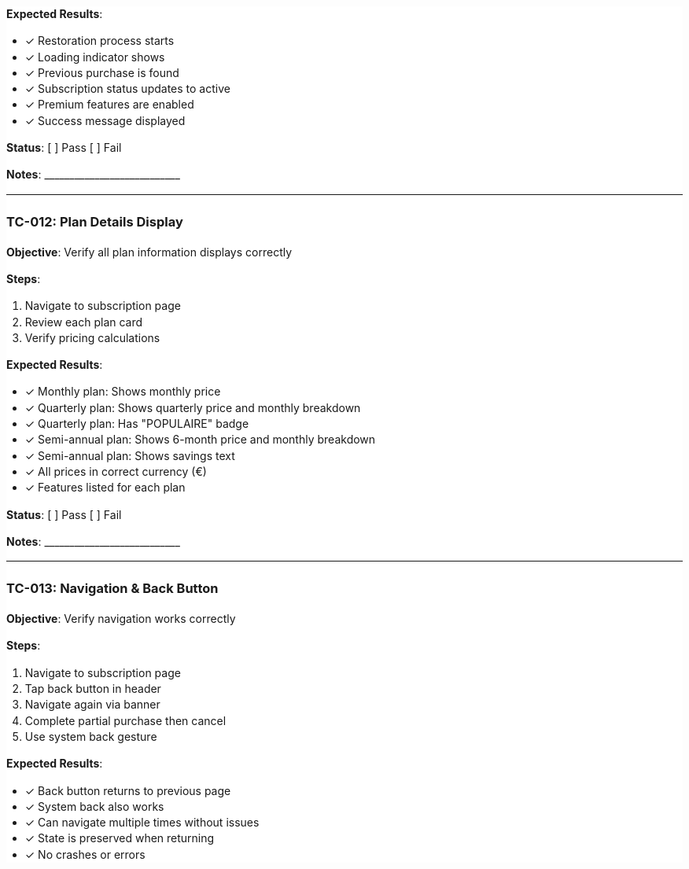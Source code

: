 **Expected Results**:
- ✓ Restoration process starts
- ✓ Loading indicator shows
- ✓ Previous purchase is found
- ✓ Subscription status updates to active
- ✓ Premium features are enabled
- ✓ Success message displayed

**Status**: [ ] Pass [ ] Fail

**Notes**: ___________________________

---

### TC-012: Plan Details Display

**Objective**: Verify all plan information displays correctly

**Steps**:
1. Navigate to subscription page
2. Review each plan card
3. Verify pricing calculations

**Expected Results**:
- ✓ Monthly plan: Shows monthly price
- ✓ Quarterly plan: Shows quarterly price and monthly breakdown
- ✓ Quarterly plan: Has "POPULAIRE" badge
- ✓ Semi-annual plan: Shows 6-month price and monthly breakdown
- ✓ Semi-annual plan: Shows savings text
- ✓ All prices in correct currency (€)
- ✓ Features listed for each plan

**Status**: [ ] Pass [ ] Fail

**Notes**: ___________________________

---

### TC-013: Navigation & Back Button

**Objective**: Verify navigation works correctly

**Steps**:
1. Navigate to subscription page
2. Tap back button in header
3. Navigate again via banner
4. Complete partial purchase then cancel
5. Use system back gesture

**Expected Results**:
- ✓ Back button returns to previous page
- ✓ System back also works
- ✓ Can navigate multiple times without issues
- ✓ State is preserved when returning
- ✓ No crashes or errors
